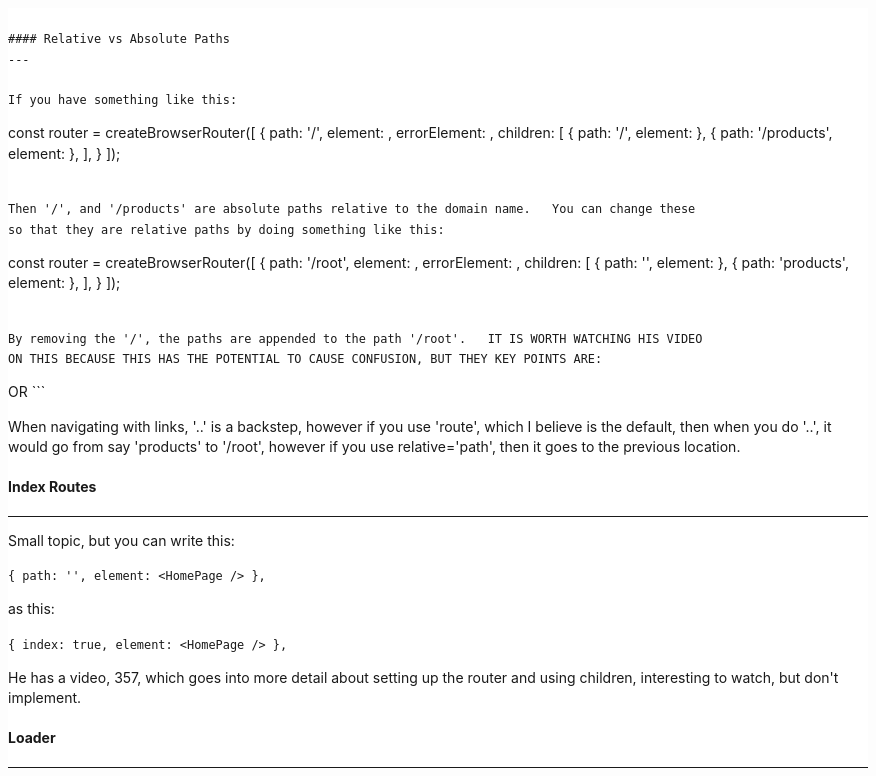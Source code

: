 ```

#### Relative vs Absolute Paths
---

If you have something like this:
```
const router = createBrowserRouter([
  {
    path: '/',
    element: <RootLayout />,
    errorElement: <ErrorPage />,
    children: [
      { path: '/', element: <HomePage /> },
      { path: '/products', element: <ProductsPage /> },
    ],
  }
]);
```

Then '/', and '/products' are absolute paths relative to the domain name.   You can change these
so that they are relative paths by doing something like this:
```
const router = createBrowserRouter([
  {
    path: '/root',
    element: <RootLayout />,
    errorElement: <ErrorPage />,
    children: [
      { path: '', element: <HomePage /> },
      { path: 'products', element: <ProductsPage /> },
    ],
  }
]);
```

By removing the '/', the paths are appended to the path '/root'.   IT IS WORTH WATCHING HIS VIDEO
ON THIS BECAUSE THIS HAS THE POTENTIAL TO CAUSE CONFUSION, BUT THEY KEY POINTS ARE:

```
<Link to='..' relative='route'>
OR
<Link to='..' relative='path'>
```

When navigating with links, '..' is a backstep, however if you use 'route', which I believe is the
default, then when you do '..', it would go from say 'products' to '/root', however if you use
relative='path', then it goes to the previous location.

#### Index Routes
---

Small topic, but you can write this:
```
{ path: '', element: <HomePage /> },
```
as this:
```
{ index: true, element: <HomePage /> },
```

He has a video, 357, which goes into more detail about setting up the router and using children,
interesting to watch, but don't implement.

#### Loader
---
```